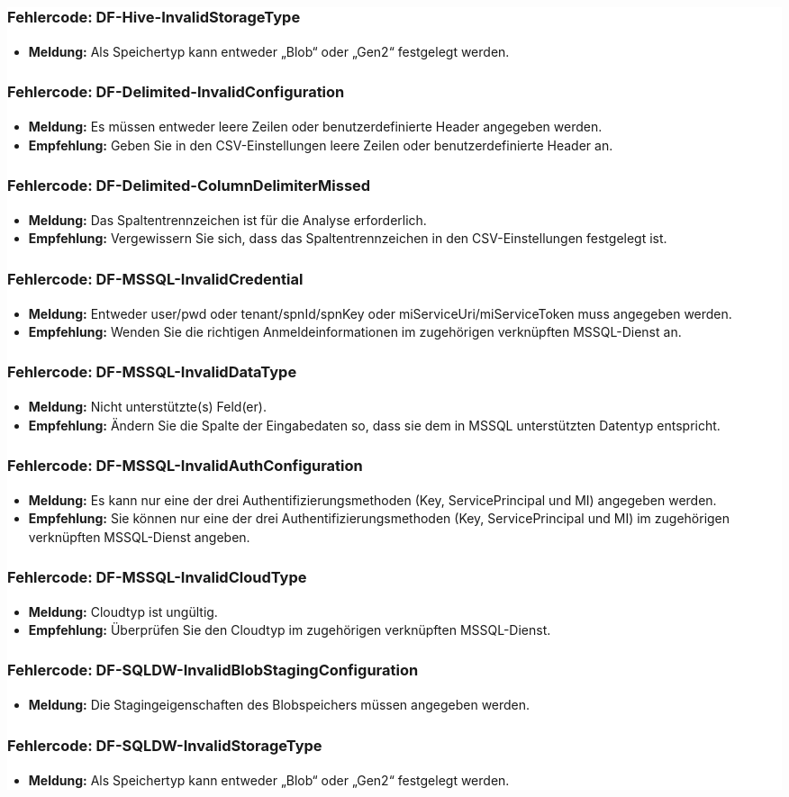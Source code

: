 ### <a name="error-code-df-hive-invalidstoragetype"></a>Fehlercode: DF-Hive-InvalidStorageType
- **Meldung:** Als Speichertyp kann entweder „Blob“ oder „Gen2“ festgelegt werden.

### <a name="error-code-df-delimited-invalidconfiguration"></a>Fehlercode: DF-Delimited-InvalidConfiguration
- **Meldung:** Es müssen entweder leere Zeilen oder benutzerdefinierte Header angegeben werden.
- **Empfehlung:** Geben Sie in den CSV-Einstellungen leere Zeilen oder benutzerdefinierte Header an.

### <a name="error-code-df-delimited-columndelimitermissed"></a>Fehlercode: DF-Delimited-ColumnDelimiterMissed
- **Meldung:** Das Spaltentrennzeichen ist für die Analyse erforderlich.
- **Empfehlung:** Vergewissern Sie sich, dass das Spaltentrennzeichen in den CSV-Einstellungen festgelegt ist.

### <a name="error-code-df-mssql-invalidcredential"></a>Fehlercode: DF-MSSQL-InvalidCredential
- **Meldung:** Entweder user/pwd oder tenant/spnId/spnKey oder miServiceUri/miServiceToken muss angegeben werden.
- **Empfehlung:** Wenden Sie die richtigen Anmeldeinformationen im zugehörigen verknüpften MSSQL-Dienst an.

### <a name="error-code-df-mssql-invaliddatatype"></a>Fehlercode: DF-MSSQL-InvalidDataType
- **Meldung:** Nicht unterstützte(s) Feld(er).
- **Empfehlung:** Ändern Sie die Spalte der Eingabedaten so, dass sie dem in MSSQL unterstützten Datentyp entspricht.

### <a name="error-code-df-mssql-invalidauthconfiguration"></a>Fehlercode: DF-MSSQL-InvalidAuthConfiguration
- **Meldung:** Es kann nur eine der drei Authentifizierungsmethoden (Key, ServicePrincipal und MI) angegeben werden.
- **Empfehlung:** Sie können nur eine der drei Authentifizierungsmethoden (Key, ServicePrincipal und MI) im zugehörigen verknüpften MSSQL-Dienst angeben.

### <a name="error-code-df-mssql-invalidcloudtype"></a>Fehlercode: DF-MSSQL-InvalidCloudType
- **Meldung:** Cloudtyp ist ungültig.
- **Empfehlung:** Überprüfen Sie den Cloudtyp im zugehörigen verknüpften MSSQL-Dienst.

### <a name="error-code-df-sqldw-invalidblobstagingconfiguration"></a>Fehlercode: DF-SQLDW-InvalidBlobStagingConfiguration
- **Meldung:** Die Stagingeigenschaften des Blobspeichers müssen angegeben werden.

### <a name="error-code-df-sqldw-invalidstoragetype"></a>Fehlercode: DF-SQLDW-InvalidStorageType
- **Meldung:** Als Speichertyp kann entweder „Blob“ oder „Gen2“ festgelegt werden.
